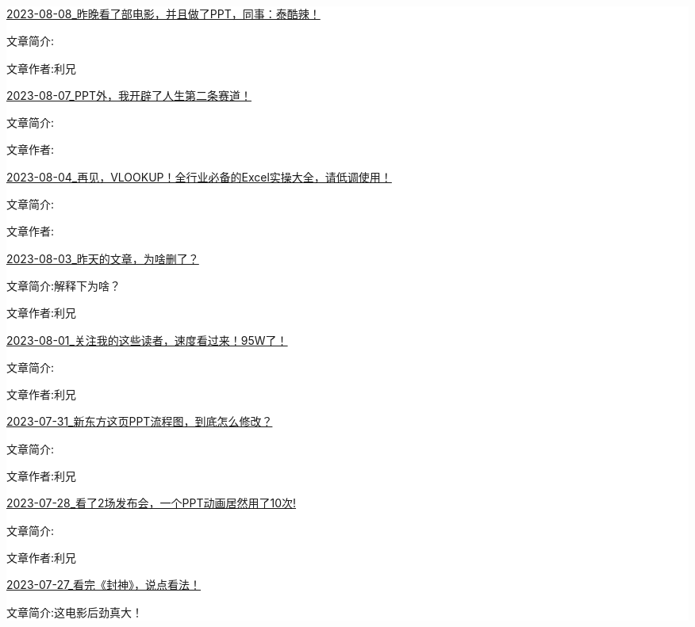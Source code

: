 [2023-08-08_昨晚看了部电影，并且做了PPT，同事：泰酷辣！](http://mp.weixin.qq.com/s?__biz=MzIwNjEwNTEzNQ==&mid=2650125163&idx=1&sn=4b237161316454492d1311717c3afd27&chksm=5c52e8a556feebd93d21fab11df39a4467a91637b3992a35d2eced4b4e2ce8f49210d0fa54cb&scene=27#wechat_redirect)

文章简介:

文章作者:利兄

[2023-08-07_PPT外，我开辟了人生第二条赛道！](http://mp.weixin.qq.com/s?__biz=MzIwNjEwNTEzNQ==&mid=2650125116&idx=1&sn=849655be948999d9688ce19eff32ee89&chksm=5c52f1ebf65ee1847cd077e678420ef2af60f21c18456084c5f0556ec4526eb02c5c87931a7c&scene=27#wechat_redirect)

文章简介:

文章作者:

[2023-08-04_再见，VLOOKUP！全行业必备的Excel实操大全，请低调使用！](http://mp.weixin.qq.com/s?__biz=MzIwNjEwNTEzNQ==&mid=2650125079&idx=1&sn=4686bb967db7aa04bb8626b9411a04ce&chksm=fdf3a1905ef6e3ad2d67af1d22946d184a5a33699d5831ba1d952f563a250481b9c2e27a4d9a&scene=27#wechat_redirect)

文章简介:

文章作者:

[2023-08-03_昨天的文章，为啥删了？](http://mp.weixin.qq.com/s?__biz=MzIwNjEwNTEzNQ==&mid=2650125049&idx=1&sn=c0ce85ae9eaf736c804a13177c1fe6e6&chksm=757bb06ed67eea4b09daffd7ff4ab3c7e95254d4e696116c6211f386a10c942177a44ea1ae70&scene=27#wechat_redirect)

文章简介:解释下为啥？

文章作者:利兄

[2023-08-01_关注我的这些读者，速度看过来！95W了！](http://mp.weixin.qq.com/s?__biz=MzIwNjEwNTEzNQ==&mid=2650124913&idx=1&sn=bf2d502337fe91ccbf9a6e60dfedfdfc&chksm=ddd3e9bfd67ee8c1a91b242ef06d36e3ab61635bb64b2bfb5a8424c4eddd5b16a97ce7075042&scene=27#wechat_redirect)

文章简介:

文章作者:利兄

[2023-07-31_新东方这页PPT流程图，到底怎么修改？](http://mp.weixin.qq.com/s?__biz=MzIwNjEwNTEzNQ==&mid=2650124851&idx=1&sn=e8ea4e679604f09517855784c324742e&chksm=7876e8fcf65ee8830e3460d2678a7fd5c5075c9a243e4cdb0515397b6c27e8b6ebc2d9fd9b6d&scene=27#wechat_redirect)

文章简介:

文章作者:利兄

[2023-07-28_看了2场发布会，一个PPT动画居然用了10次!](http://mp.weixin.qq.com/s?__biz=MzIwNjEwNTEzNQ==&mid=2650124812&idx=1&sn=15d7ceffcdaf8efc9ea29647ec3c067d&chksm=d4dab893fa52e8bc455da689c68dd80c5e67360070c3df26757e314008431134a47dc784b945&scene=27#wechat_redirect)

文章简介:

文章作者:利兄

[2023-07-27_看完《封神》，说点看法！](http://mp.weixin.qq.com/s?__biz=MzIwNjEwNTEzNQ==&mid=2650124765&idx=1&sn=058424aa00fb01915d17c7e447208ad8&chksm=545ae31a72dae365a1f5085bbe2d8715540985f615dca7c7733649c5c977b24881e1ab6ae95e&scene=27#wechat_redirect)

文章简介:这电影后劲真大！
